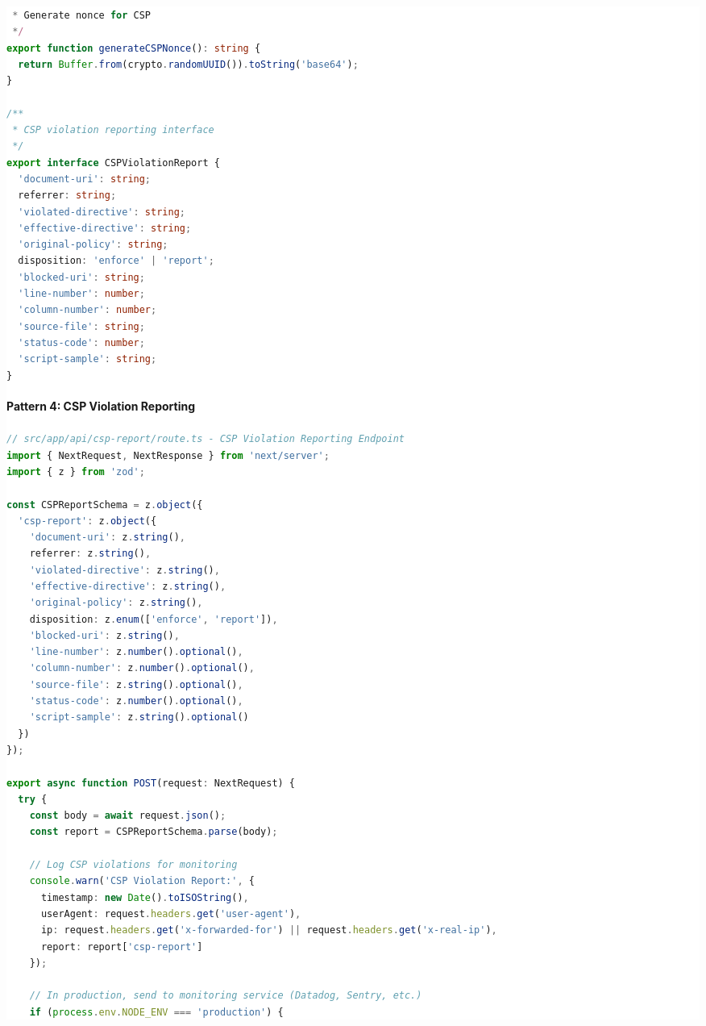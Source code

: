 ```typescript
 * Generate nonce for CSP
 */
export function generateCSPNonce(): string {
  return Buffer.from(crypto.randomUUID()).toString('base64');
}

/**
 * CSP violation reporting interface
 */
export interface CSPViolationReport {
  'document-uri': string;
  referrer: string;
  'violated-directive': string;
  'effective-directive': string;
  'original-policy': string;
  disposition: 'enforce' | 'report';
  'blocked-uri': string;
  'line-number': number;
  'column-number': number;
  'source-file': string;
  'status-code': number;
  'script-sample': string;
}
```

#### Pattern 4: CSP Violation Reporting

```typescript
// src/app/api/csp-report/route.ts - CSP Violation Reporting Endpoint
import { NextRequest, NextResponse } from 'next/server';
import { z } from 'zod';

const CSPReportSchema = z.object({
  'csp-report': z.object({
    'document-uri': z.string(),
    referrer: z.string(),
    'violated-directive': z.string(),
    'effective-directive': z.string(),
    'original-policy': z.string(),
    disposition: z.enum(['enforce', 'report']),
    'blocked-uri': z.string(),
    'line-number': z.number().optional(),
    'column-number': z.number().optional(),
    'source-file': z.string().optional(),
    'status-code': z.number().optional(),
    'script-sample': z.string().optional()
  })
});

export async function POST(request: NextRequest) {
  try {
    const body = await request.json();
    const report = CSPReportSchema.parse(body);
    
    // Log CSP violations for monitoring
    console.warn('CSP Violation Report:', {
      timestamp: new Date().toISOString(),
      userAgent: request.headers.get('user-agent'),
      ip: request.headers.get('x-forwarded-for') || request.headers.get('x-real-ip'),
      report: report['csp-report']
    });

    // In production, send to monitoring service (Datadog, Sentry, etc.)
    if (process.env.NODE_ENV === 'production') {
```